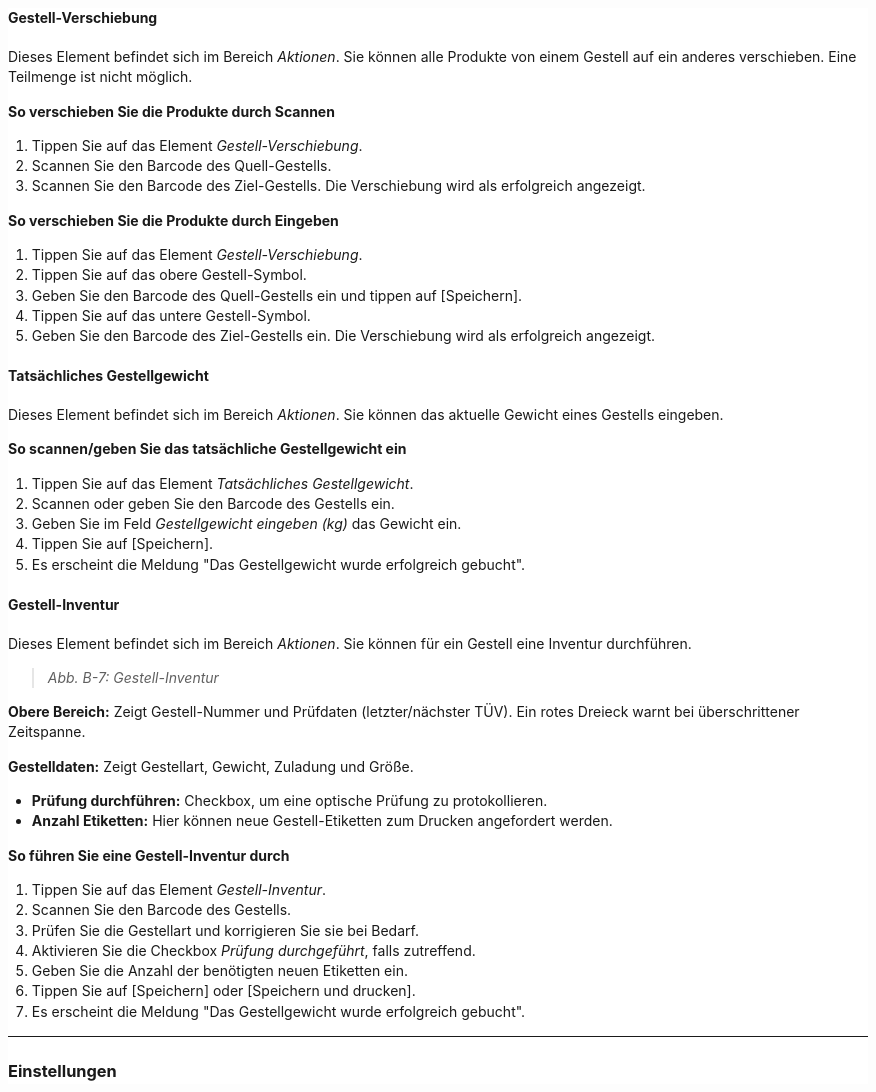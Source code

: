 #### Gestell-Verschiebung

Dieses Element befindet sich im Bereich *Aktionen*. Sie können alle Produkte von einem Gestell auf ein anderes verschieben. Eine Teilmenge ist nicht möglich.

**So verschieben Sie die Produkte durch Scannen**
1. Tippen Sie auf das Element *Gestell-Verschiebung*.
2. Scannen Sie den Barcode des Quell-Gestells.
3. Scannen Sie den Barcode des Ziel-Gestells. Die Verschiebung wird als erfolgreich angezeigt.

**So verschieben Sie die Produkte durch Eingeben**
1. Tippen Sie auf das Element *Gestell-Verschiebung*.
2. Tippen Sie auf das obere Gestell-Symbol.
3. Geben Sie den Barcode des Quell-Gestells ein und tippen auf [Speichern].
4. Tippen Sie auf das untere Gestell-Symbol.
5. Geben Sie den Barcode des Ziel-Gestells ein. Die Verschiebung wird als erfolgreich angezeigt.

#### Tatsächliches Gestellgewicht

Dieses Element befindet sich im Bereich *Aktionen*. Sie können das aktuelle Gewicht eines Gestells eingeben.

**So scannen/geben Sie das tatsächliche Gestellgewicht ein**
1. Tippen Sie auf das Element *Tatsächliches Gestellgewicht*.
2. Scannen oder geben Sie den Barcode des Gestells ein.
3. Geben Sie im Feld *Gestellgewicht eingeben (kg)* das Gewicht ein.
4. Tippen Sie auf [Speichern].
5. Es erscheint die Meldung "Das Gestellgewicht wurde erfolgreich gebucht".

#### Gestell-Inventur

Dieses Element befindet sich im Bereich *Aktionen*. Sie können für ein Gestell eine Inventur durchführen.

> *Abb. B-7: Gestell-Inventur*

**Obere Bereich:** Zeigt Gestell-Nummer und Prüfdaten (letzter/nächster TÜV). Ein rotes Dreieck warnt bei überschrittener Zeitspanne.

**Gestelldaten:** Zeigt Gestellart, Gewicht, Zuladung und Größe.

- **Prüfung durchführen:** Checkbox, um eine optische Prüfung zu protokollieren.
- **Anzahl Etiketten:** Hier können neue Gestell-Etiketten zum Drucken angefordert werden.

**So führen Sie eine Gestell-Inventur durch**
1. Tippen Sie auf das Element *Gestell-Inventur*.
2. Scannen Sie den Barcode des Gestells.
3. Prüfen Sie die Gestellart und korrigieren Sie sie bei Bedarf.
4. Aktivieren Sie die Checkbox *Prüfung durchgeführt*, falls zutreffend.
5. Geben Sie die Anzahl der benötigten neuen Etiketten ein.
6. Tippen Sie auf [Speichern] oder [Speichern und drucken].
7. Es erscheint die Meldung "Das Gestellgewicht wurde erfolgreich gebucht".

---

### Einstellungen

